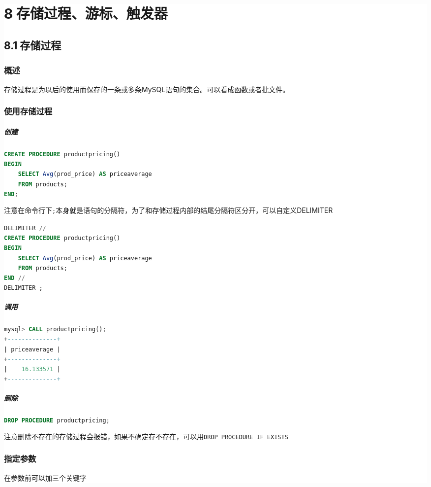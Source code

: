 # 8 存储过程、游标、触发器

## 8.1 存储过程

### 概述

存储过程是为以后的使用而保存的一条或多条MySQL语句的集合。可以看成函数或者批文件。

### 使用存储过程

##### 创建

```sql
CREATE PROCEDURE productpricing()
BEGIN
    SELECT Avg(prod_price) AS priceaverage
    FROM products;
END;
```

注意在命令行下`;`本身就是语句的分隔符，为了和存储过程内部的结尾分隔符区分开，可以自定义DELIMITER

```sql
DELIMITER //
CREATE PROCEDURE productpricing()
BEGIN
    SELECT Avg(prod_price) AS priceaverage
    FROM products;
END //
DELIMITER ;
```

##### 调用

```sql
mysql> CALL productpricing();
+--------------+
| priceaverage |
+--------------+
|    16.133571 |
+--------------+
```

##### 删除

```sql
DROP PROCEDURE productpricing;
```

注意删除不存在的存储过程会报错，如果不确定存不存在，可以用`DROP PROCEDURE IF EXISTS`

### 指定参数

在参数前可以加三个关键字
